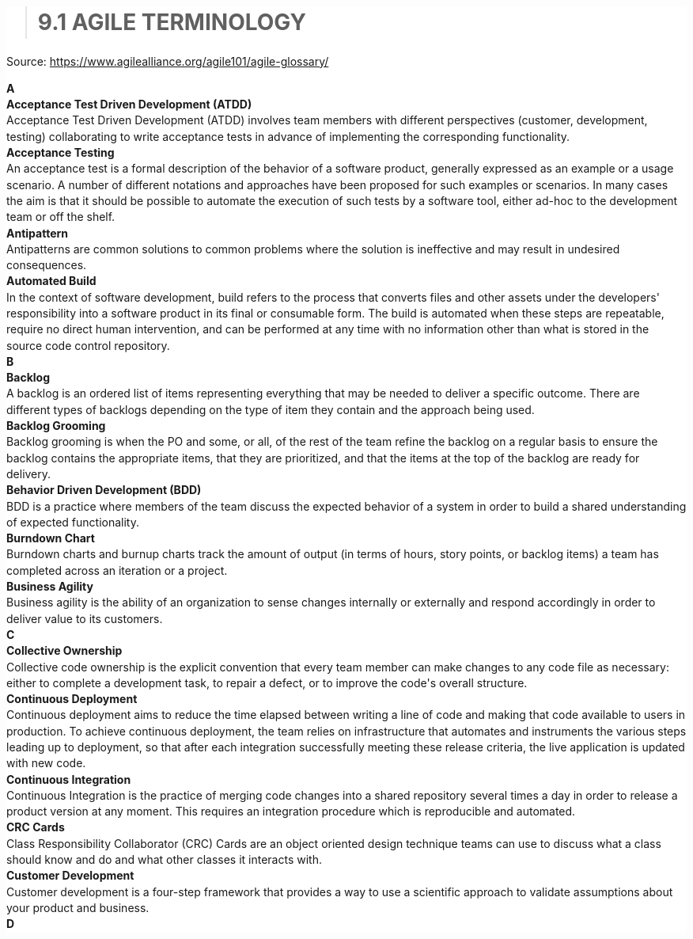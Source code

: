 > # **9.1** AGILE TERMINOLOGY

Source: https://www.agilealliance.org/agile101/agile-glossary/

**A**<br/>
**Acceptance Test Driven Development (ATDD)**<br/>
Acceptance Test Driven Development (ATDD) involves team members with different perspectives (customer, development, testing) collaborating to write acceptance tests in advance of 
implementing the corresponding functionality.<br/> 
**Acceptance Testing**<br/>
An acceptance test is a formal description of the behavior of a software product, generally expressed as an example or a usage scenario. A number of different notations and approaches 
have been proposed for such examples or scenarios. In many cases the aim is that it should be possible to automate the execution of such tests by a software tool, either ad-hoc to the 
development team or off the shelf.<br/>
**Antipattern**<br/>
Antipatterns are common solutions to common problems where the solution is ineffective and may result in undesired consequences.<br/>
**Automated Build**<br/>
In the context of software development, build refers to the process that converts files and other assets under the developers' responsibility into a software product in its final or 
consumable form. The build is automated when these steps are repeatable, require no direct human intervention, and can be performed at any time with no information other than what is 
stored in the source code control repository.<br/>
**B**<br/>
**Backlog**<br/>
A backlog is an ordered list of items representing everything that may be needed to deliver a specific outcome.  There are different types of backlogs depending on the type of item they 
contain and the approach being used.<br/>
**Backlog Grooming**<br/>
Backlog grooming is when the PO and some, or all, of the rest of the team refine the backlog on a regular basis to ensure the backlog contains the appropriate items, that they are 
prioritized, and that the items at the top of the backlog are ready for delivery.<br/>
**Behavior Driven Development (BDD)**<br/>
BDD is a practice where members of the team discuss the expected behavior of a system in order to build a shared understanding of expected functionality.<br/>
**Burndown Chart**<br/>
Burndown charts and burnup charts track the amount of output (in terms of hours, story points, or backlog items) a team has completed across an iteration or a project.<br/>
**Business Agility**<br/>
Business agility is the ability of an organization to sense changes internally or externally and respond accordingly in order to deliver value to its customers.<br/>
**C**<br/>
**Collective Ownership**<br/>
Collective code ownership is the explicit convention that every team member can make changes to any code file as necessary: either to complete a development task, to repair a defect, or 
to improve the code's overall structure.<br/>
**Continuous Deployment**<br/>
Continuous deployment aims to reduce the time elapsed between writing a line of code and making that code available to users in production. To achieve continuous deployment, the team 
relies on infrastructure that automates and instruments the various steps leading up to deployment, so that after each integration successfully meeting these release criteria, the live 
application is updated with new code.<br/>
**Continuous Integration**<br/>
Continuous Integration is the practice of merging code changes into a shared repository several times a day in order to release a product version at any moment. This requires an 
integration procedure which is reproducible and automated.<br/>
**CRC Cards**<br/>
Class Responsibility Collaborator (CRC) Cards are an object oriented design technique teams can use to discuss what a class should know and do and what other classes it interacts with.<br/>
**Customer Development**<br/>
Customer development is a four-step framework that provides a way to use a scientific approach to validate assumptions about your product and business.<br/>
**D**<br/>